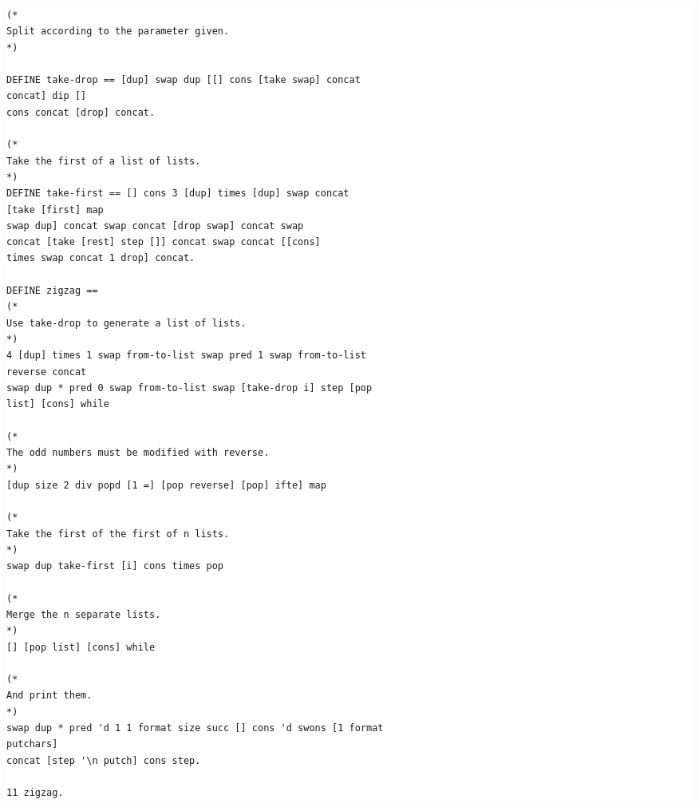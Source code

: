     (*
    Split according to the parameter given.
    *)

    DEFINE take-drop == [dup] swap dup [[] cons [take swap] concat
    concat] dip []
    cons concat [drop] concat.

    (*
    Take the first of a list of lists.
    *)
    DEFINE take-first == [] cons 3 [dup] times [dup] swap concat
    [take [first] map
    swap dup] concat swap concat [drop swap] concat swap
    concat [take [rest] step []] concat swap concat [[cons]
    times swap concat 1 drop] concat.

    DEFINE zigzag ==
    (*
    Use take-drop to generate a list of lists.
    *)
    4 [dup] times 1 swap from-to-list swap pred 1 swap from-to-list
    reverse concat
    swap dup * pred 0 swap from-to-list swap [take-drop i] step [pop
    list] [cons] while

    (*
    The odd numbers must be modified with reverse.
    *)
    [dup size 2 div popd [1 =] [pop reverse] [pop] ifte] map

    (*
    Take the first of the first of n lists.
    *)
    swap dup take-first [i] cons times pop

    (*
    Merge the n separate lists.
    *)
    [] [pop list] [cons] while

    (*
    And print them.
    *)
    swap dup * pred 'd 1 1 format size succ [] cons 'd swons [1 format
    putchars]
    concat [step '\n putch] cons step.

    11 zigzag.
